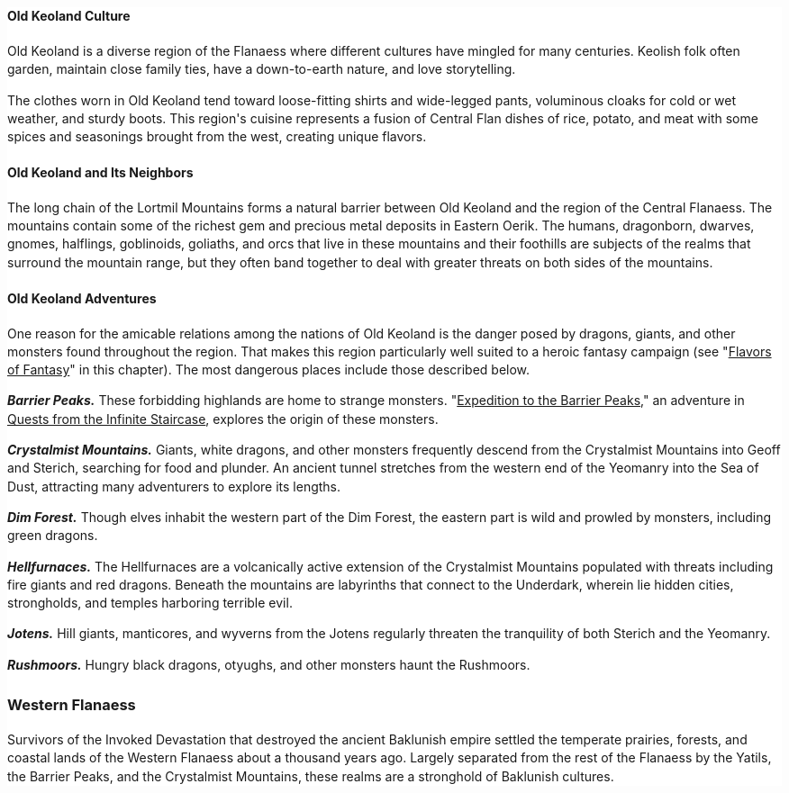 #### Old Keoland Culture

Old Keoland is a diverse region of the Flanaess where different cultures have mingled for many centuries. Keolish folk often garden, maintain close family ties, have a down-to-earth nature, and love storytelling.

The clothes worn in Old Keoland tend toward loose-fitting shirts and wide-legged pants, voluminous cloaks for cold or wet weather, and sturdy boots. This region's cuisine represents a fusion of Central Flan dishes of rice, potato, and meat with some spices and seasonings brought from the west, creating unique flavors.

#### Old Keoland and Its Neighbors

The long chain of the Lortmil Mountains forms a natural barrier between Old Keoland and the region of the Central Flanaess. The mountains contain some of the richest gem and precious metal deposits in Eastern Oerik. The humans, dragonborn, dwarves, gnomes, halflings, goblinoids, goliaths, and orcs that live in these mountains and their foothills are subjects of the realms that surround the mountain range, but they often band together to deal with greater threats on both sides of the mountains.


#### Old Keoland Adventures

One reason for the amicable relations among the nations of Old Keoland is the danger posed by dragons, giants, and other monsters found throughout the region. That makes this region particularly well suited to a heroic fantasy campaign (see "[Flavors of Fantasy](/sources/dnd/dmg-2024/creating-campaigns#FlavorsofFantasy)" in this chapter). The most dangerous places include those described below.

***Barrier Peaks.*** These forbidding highlands are home to strange monsters. "[Expedition to the Barrier Peaks](/sources/dnd/qftis/expedition-to-the-barrier-peaks)," an adventure in [Quests from the Infinite Staircase](/sources/dnd/qftis), explores the origin of these monsters.

***Crystalmist Mountains.*** Giants, white dragons, and other monsters frequently descend from the Crystalmist Mountains into Geoff and Sterich, searching for food and plunder. An ancient tunnel stretches from the western end of the Yeomanry into the Sea of Dust, attracting many adventurers to explore its lengths.

***Dim Forest.*** Though elves inhabit the western part of the Dim Forest, the eastern part is wild and prowled by monsters, including green dragons.

***Hellfurnaces.*** The Hellfurnaces are a volcanically active extension of the Crystalmist Mountains populated with threats including fire giants and red dragons. Beneath the mountains are labyrinths that connect to the Underdark, wherein lie hidden cities, strongholds, and temples harboring terrible evil.

***Jotens.*** Hill giants, manticores, and wyverns from the Jotens regularly threaten the tranquility of both Sterich and the Yeomanry.

***Rushmoors.*** Hungry black dragons, otyughs, and other monsters haunt the Rushmoors.

### Western Flanaess

Survivors of the Invoked Devastation that destroyed the ancient Baklunish empire settled the temperate prairies, forests, and coastal lands of the Western Flanaess about a thousand years ago. Largely separated from the rest of the Flanaess by the Yatils, the Barrier Peaks, and the Crystalmist Mountains, these realms are a stronghold of Baklunish cultures.
